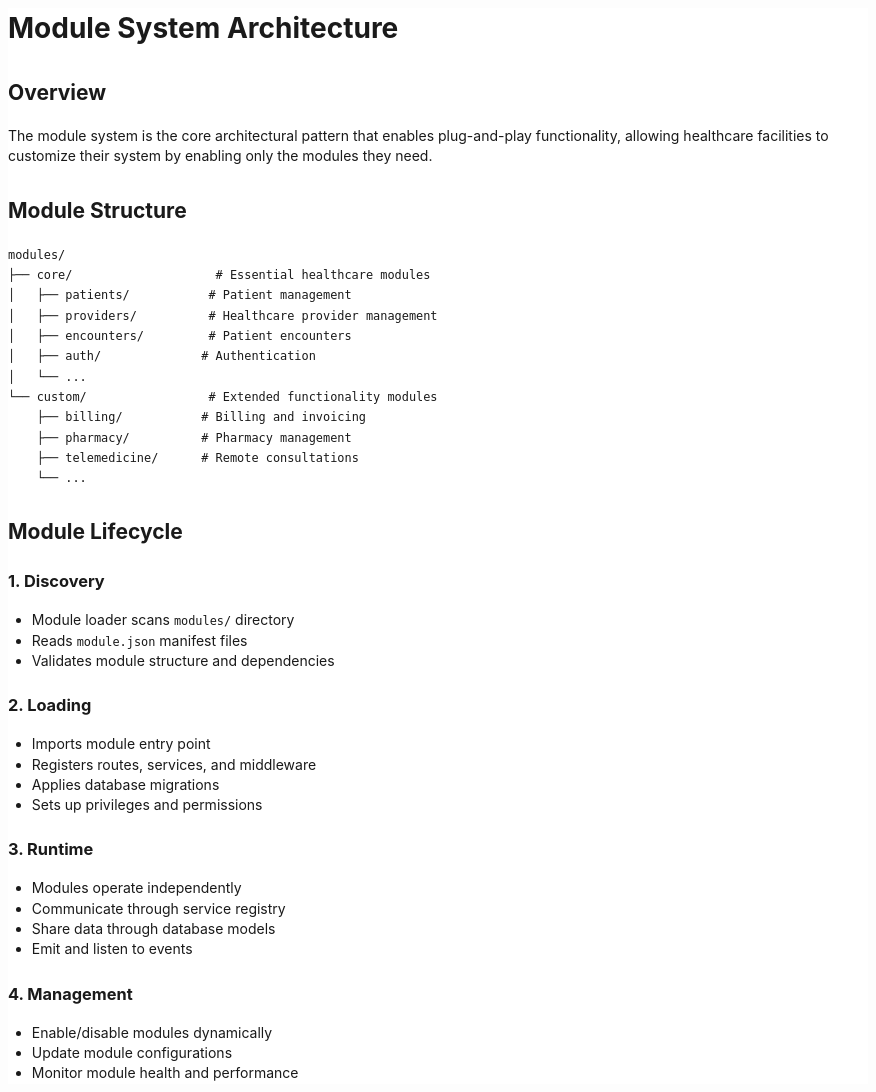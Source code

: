 # Module System Architecture

## Overview

The module system is the core architectural pattern that enables plug-and-play functionality, allowing healthcare facilities to customize their system by enabling only the modules they need.

## Module Structure

```
modules/
├── core/                    # Essential healthcare modules
│   ├── patients/           # Patient management
│   ├── providers/          # Healthcare provider management
│   ├── encounters/         # Patient encounters
│   ├── auth/              # Authentication
│   └── ...
└── custom/                 # Extended functionality modules
    ├── billing/           # Billing and invoicing
    ├── pharmacy/          # Pharmacy management
    ├── telemedicine/      # Remote consultations
    └── ...
```

## Module Lifecycle

### 1. Discovery
- Module loader scans `modules/` directory
- Reads `module.json` manifest files
- Validates module structure and dependencies

### 2. Loading
- Imports module entry point
- Registers routes, services, and middleware
- Applies database migrations
- Sets up privileges and permissions

### 3. Runtime
- Modules operate independently
- Communicate through service registry
- Share data through database models
- Emit and listen to events

### 4. Management
- Enable/disable modules dynamically
- Update module configurations
- Monitor module health and performance
